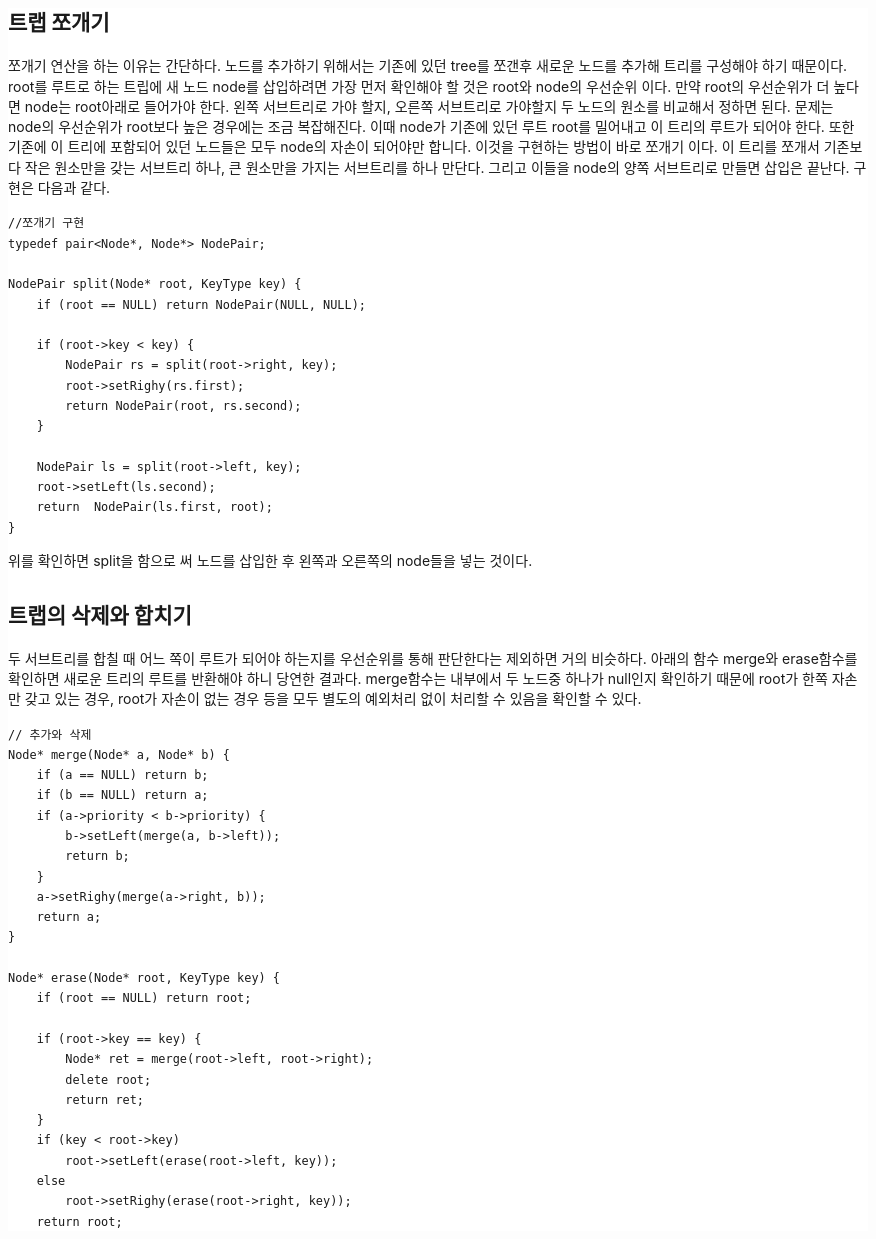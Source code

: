 ## 트랩 쪼개기

쪼개기 연산을 하는 이유는 간단하다. 노드를 추가하기 위해서는 기존에 있던 tree를 쪼갠후 새로운 노드를 추가해 트리를 구성해야 하기 때문이다.
root를 루트로 하는 트립에 새 노드 node를 삽입하려면 가장 먼저 확인해야 할 것은 root와 node의 우선순위 이다. 만약 root의 우선순위가 더 높다면 node는 root아래로 들어가야 한다. 왼쪽 서브트리로 가야 할지, 오른쪽 서브트리로 가야할지 두 노드의 원소를 비교해서 정하면 된다.
문제는 node의 우선순위가 root보다 높은 경우에는 조금 복잡해진다. 이때 node가 기존에 있던 루트 root를 밀어내고 이 트리의 루트가 되어야 한다. 또한 기존에 이 트리에 포함되어 있던 노드들은 모두 node의 자손이 되어야만 합니다.
이것을 구현하는 방법이 바로 쪼개기 이다. 이 트리를 쪼개서 기존보다 작은 원소만을 갖는 서브트리 하나, 큰 원소만을 가지는 서브트리를 하나 만단다. 그리고 이들을 node의 양쪽 서브트리로 만들면 삽입은 끝난다.
구현은 다음과 같다.

```
//쪼개기 구현
typedef pair<Node*, Node*> NodePair;

NodePair split(Node* root, KeyType key) {
	if (root == NULL) return NodePair(NULL, NULL);

	if (root->key < key) {
		NodePair rs = split(root->right, key);
		root->setRighy(rs.first);
		return NodePair(root, rs.second);
	}

	NodePair ls = split(root->left, key);
	root->setLeft(ls.second);
	return	NodePair(ls.first, root);
}
```
위를 확인하면 split을 함으로 써 노드를 삽입한 후 왼쪽과 오른쪽의 node들을 넣는 것이다.

## 트랩의 삭제와 합치기

두 서브트리를 합칠 때 어느 쪽이 루트가 되어야 하는지를 우선순위를 통해 판단한다는 제외하면 거의 비슷하다.
아래의 함수 merge와 erase함수를 확인하면 새로운 트리의 루트를 반환해야 하니 당연한 결과다.
merge함수는 내부에서 두 노드중 하나가 null인지 확인하기 때문에 root가 한쪽 자손만 갖고 있는 경우, root가 자손이 없는 경우 등을 모두 별도의 예외처리 없이 처리할 수 있음을 확인할 수 있다.

```
// 추가와 삭제
Node* merge(Node* a, Node* b) {
	if (a == NULL) return b;
	if (b == NULL) return a;
	if (a->priority < b->priority) {
		b->setLeft(merge(a, b->left));
		return b;
	}
	a->setRighy(merge(a->right, b));
	return a;
}

Node* erase(Node* root, KeyType key) {
	if (root == NULL) return root;

	if (root->key == key) {
		Node* ret = merge(root->left, root->right);
		delete root;
		return ret;
	}
	if (key < root->key)
		root->setLeft(erase(root->left, key));
	else
		root->setRighy(erase(root->right, key));
	return root;
```